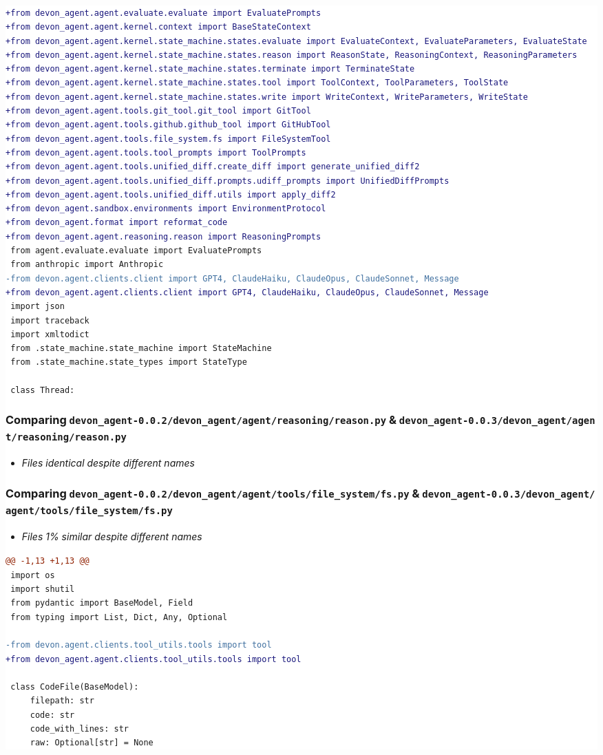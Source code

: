 ```diff
+from devon_agent.agent.evaluate.evaluate import EvaluatePrompts
+from devon_agent.agent.kernel.context import BaseStateContext
+from devon_agent.agent.kernel.state_machine.states.evaluate import EvaluateContext, EvaluateParameters, EvaluateState
+from devon_agent.agent.kernel.state_machine.states.reason import ReasonState, ReasoningContext, ReasoningParameters
+from devon_agent.agent.kernel.state_machine.states.terminate import TerminateState
+from devon_agent.agent.kernel.state_machine.states.tool import ToolContext, ToolParameters, ToolState
+from devon_agent.agent.kernel.state_machine.states.write import WriteContext, WriteParameters, WriteState
+from devon_agent.agent.tools.git_tool.git_tool import GitTool
+from devon_agent.agent.tools.github.github_tool import GitHubTool
+from devon_agent.agent.tools.file_system.fs import FileSystemTool
+from devon_agent.agent.tools.tool_prompts import ToolPrompts
+from devon_agent.agent.tools.unified_diff.create_diff import generate_unified_diff2
+from devon_agent.agent.tools.unified_diff.prompts.udiff_prompts import UnifiedDiffPrompts
+from devon_agent.agent.tools.unified_diff.utils import apply_diff2
+from devon_agent.sandbox.environments import EnvironmentProtocol
+from devon_agent.format import reformat_code
+from devon_agent.agent.reasoning.reason import ReasoningPrompts
 from agent.evaluate.evaluate import EvaluatePrompts
 from anthropic import Anthropic
-from devon.agent.clients.client import GPT4, ClaudeHaiku, ClaudeOpus, ClaudeSonnet, Message
+from devon_agent.agent.clients.client import GPT4, ClaudeHaiku, ClaudeOpus, ClaudeSonnet, Message
 import json
 import traceback
 import xmltodict
 from .state_machine.state_machine import StateMachine
 from .state_machine.state_types import StateType
 
 class Thread:
```

### Comparing `devon_agent-0.0.2/devon_agent/agent/reasoning/reason.py` & `devon_agent-0.0.3/devon_agent/agent/reasoning/reason.py`

 * *Files identical despite different names*

### Comparing `devon_agent-0.0.2/devon_agent/agent/tools/file_system/fs.py` & `devon_agent-0.0.3/devon_agent/agent/tools/file_system/fs.py`

 * *Files 1% similar despite different names*

```diff
@@ -1,13 +1,13 @@
 import os
 import shutil
 from pydantic import BaseModel, Field
 from typing import List, Dict, Any, Optional
 
-from devon.agent.clients.tool_utils.tools import tool
+from devon_agent.agent.clients.tool_utils.tools import tool
 
 class CodeFile(BaseModel):
     filepath: str
     code: str
     code_with_lines: str
     raw: Optional[str] = None
```
